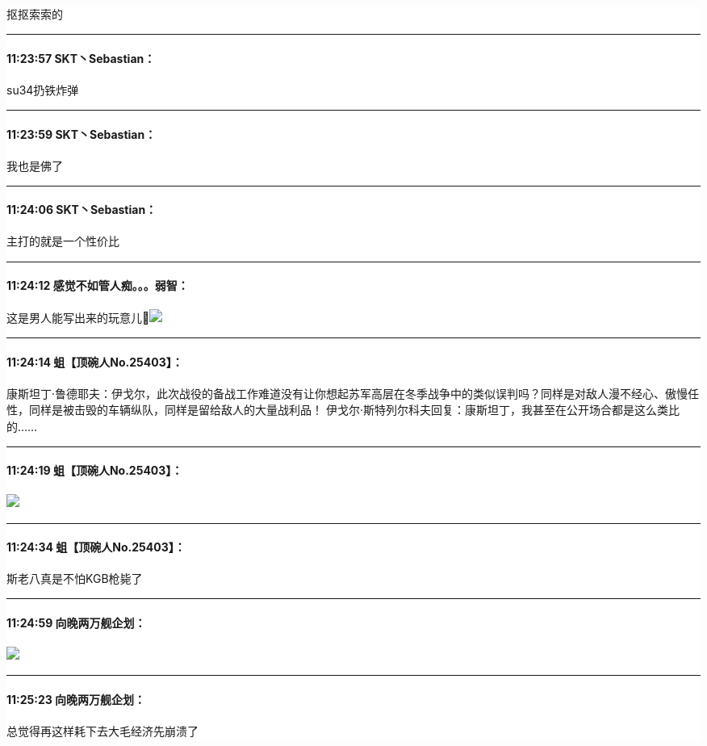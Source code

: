 抠抠索索的

*****

#### 11:23:57  SKT丶Sebastian：

su34扔铁炸弹

*****

#### 11:23:59  SKT丶Sebastian：

我也是佛了

*****

#### 11:24:06  SKT丶Sebastian：

主打的就是一个性价比

*****

#### 11:24:12  感觉不如管人痴。。。弱智：

这是男人能写出来的玩意儿🐴![](http://gchat.qpic.cn/gchatpic_new/1638524573/614391357-3125669224-70514AB8CA4A7216B97070D9C6C4E785/0?term=2")

*****

#### 11:24:14  蛆【顶碗人No.25403】：

康斯坦丁·鲁德耶夫：伊戈尔，此次战役的备战工作难道没有让你想起苏军高层在冬季战争中的类似误判吗？同样是对敌人漫不经心、傲慢任性，同样是被击毁的车辆纵队，同样是留给敌人的大量战利品！
伊戈尔·斯特列尔科夫回复：康斯坦丁，我甚至在公开场合都是这么类比的……

*****

#### 11:24:19  蛆【顶碗人No.25403】：

![](http://gchat.qpic.cn/gchatpic_new/794594593/614391357-3112807101-549920B5C3719F983C97CFBEE28A4D49/0?term=2")

*****

#### 11:24:34  蛆【顶碗人No.25403】：

斯老八真是不怕KGB枪毙了

*****

#### 11:24:59  向晚两万舰企划：

![](http://gchat.qpic.cn/gchatpic_new/3177144540/614391357-2709389391-41AEF2D4B5BD24CF3791EFC5FEB67D60/0?term=2")

*****

#### 11:25:23  向晚两万舰企划：

总觉得再这样耗下去大毛经济先崩溃了
